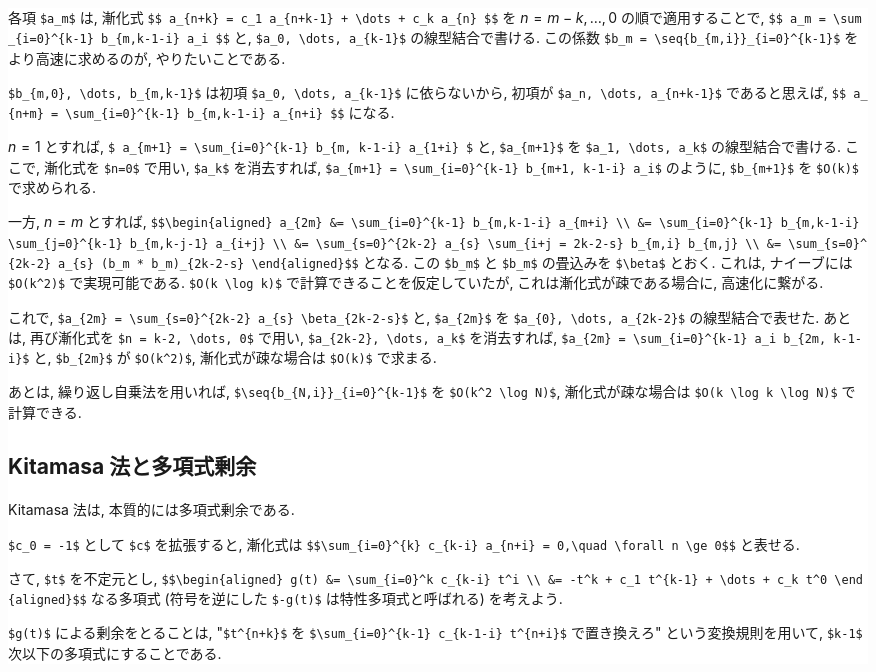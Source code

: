 各項 `$a_m$` は, 漸化式
`$$ a_{n+k} = c_1 a_{n+k-1} + \dots + c_k a_{n} $$`
を $n = m-k, \dots, 0$ の順で適用することで,
`$$ a_m = \sum_{i=0}^{k-1} b_{m,k-1-i} a_i $$`
と, `$a_0, \dots, a_{k-1}$` の線型結合で書ける.
この係数 `$b_m = \seq{b_{m,i}}_{i=0}^{k-1}$` をより高速に求めるのが, やりたいことである.

`$b_{m,0}, \dots, b_{m,k-1}$` は初項 `$a_0, \dots, a_{k-1}$` に依らないから, 初項が `$a_n, \dots, a_{n+k-1}$` であると思えば,
`$$ a_{n+m} = \sum_{i=0}^{k-1} b_{m,k-1-i} a_{n+i} $$`
になる.

$n=1$ とすれば, `$ a_{m+1} = \sum_{i=0}^{k-1} b_{m, k-1-i} a_{1+i} $` と, `$a_{m+1}$` を `$a_1, \dots, a_k$` の線型結合で書ける.
ここで, 漸化式を `$n=0$` で用い, `$a_k$` を消去すれば, `$a_{m+1} = \sum_{i=0}^{k-1} b_{m+1, k-1-i} a_i$` のように, `$b_{m+1}$` を `$O(k)$` で求められる.

一方, $n = m$ とすれば,
`$$\begin{aligned}
a_{2m}
&= \sum_{i=0}^{k-1} b_{m,k-1-i} a_{m+i} \\
&= \sum_{i=0}^{k-1} b_{m,k-1-i} \sum_{j=0}^{k-1} b_{m,k-j-1} a_{i+j} \\
&= \sum_{s=0}^{2k-2} a_{s} \sum_{i+j = 2k-2-s} b_{m,i} b_{m,j} \\
&= \sum_{s=0}^{2k-2} a_{s} (b_m * b_m)_{2k-2-s}
\end{aligned}$$`
となる.
この `$b_m$` と `$b_m$` の畳込みを `$\beta$` とおく.
これは, ナイーブには `$O(k^2)$` で実現可能である. `$O(k \log k)$` で計算できることを仮定していたが, これは漸化式が疎である場合に, 高速化に繋がる.

これで, `$a_{2m} = \sum_{s=0}^{2k-2} a_{s} \beta_{2k-2-s}$` と, `$a_{2m}$` を `$a_{0}, \dots, a_{2k-2}$` の線型結合で表せた.
あとは, 再び漸化式を `$n = k-2, \dots, 0$` で用い, `$a_{2k-2}, \dots, a_k$` を消去すれば, `$a_{2m} = \sum_{i=0}^{k-1} a_i b_{2m, k-1-i}$` と, `$b_{2m}$` が `$O(k^2)$`, 漸化式が疎な場合は `$O(k)$` で求まる.

あとは, 繰り返し自乗法を用いれば, `$\seq{b_{N,i}}_{i=0}^{k-1}$` を `$O(k^2 \log N)$`, 漸化式が疎な場合は `$O(k \log k \log N)$` で計算できる.


## Kitamasa 法と多項式剰余

Kitamasa 法は, 本質的には多項式剰余である.

`$c_0 = -1$` として `$c$` を拡張すると, 漸化式は
`$$\sum_{i=0}^{k} c_{k-i} a_{n+i} = 0,\quad \forall n \ge 0$$`
と表せる.

さて, `$t$` を不定元とし,
`$$\begin{aligned}
g(t)
&= \sum_{i=0}^k c_{k-i} t^i \\
&= -t^k + c_1 t^{k-1} + \dots + c_k t^0
\end{aligned}$$`
なる多項式 (符号を逆にした `$-g(t)$` は特性多項式と呼ばれる) を考えよう.

`$g(t)$` による剰余をとることは,
"`$t^{n+k}$` を `$\sum_{i=0}^{k-1} c_{k-1-i} t^{n+i}$` で置き換えろ"
という変換規則を用いて, `$k-1$` 次以下の多項式にすることである.
